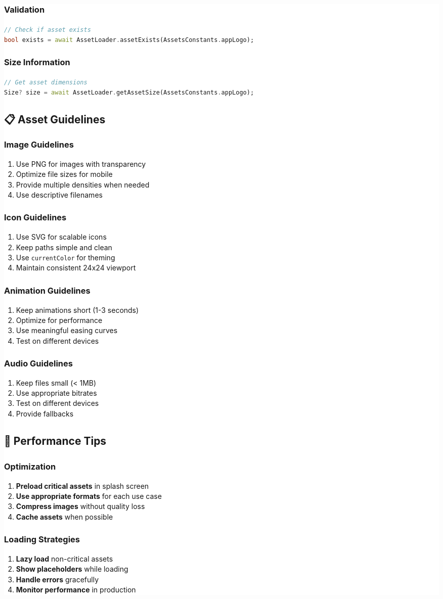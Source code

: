 ### Validation
```dart
// Check if asset exists
bool exists = await AssetLoader.assetExists(AssetsConstants.appLogo);
```

### Size Information
```dart
// Get asset dimensions
Size? size = await AssetLoader.getAssetSize(AssetsConstants.appLogo);
```

## 📋 Asset Guidelines

### Image Guidelines
1. Use PNG for images with transparency
2. Optimize file sizes for mobile
3. Provide multiple densities when needed
4. Use descriptive filenames

### Icon Guidelines
1. Use SVG for scalable icons
2. Keep paths simple and clean
3. Use `currentColor` for theming
4. Maintain consistent 24x24 viewport

### Animation Guidelines
1. Keep animations short (1-3 seconds)
2. Optimize for performance
3. Use meaningful easing curves
4. Test on different devices

### Audio Guidelines
1. Keep files small (< 1MB)
2. Use appropriate bitrates
3. Test on different devices
4. Provide fallbacks

## 🚀 Performance Tips

### Optimization
1. **Preload critical assets** in splash screen
2. **Use appropriate formats** for each use case
3. **Compress images** without quality loss
4. **Cache assets** when possible

### Loading Strategies
1. **Lazy load** non-critical assets
2. **Show placeholders** while loading
3. **Handle errors** gracefully
4. **Monitor performance** in production
